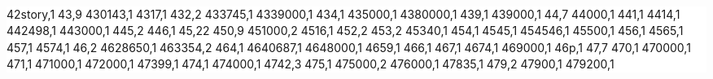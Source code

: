 42story,1
43,9
430143,1
4317,1
432,2
433745,1
4339000,1
434,1
435000,1
4380000,1
439,1
439000,1
44,7
44000,1
441,1
4414,1
442498,1
443000,1
445,2
446,1
45,22
450,9
451000,2
4516,1
452,2
453,2
45340,1
454,1
4545,1
454546,1
45500,1
456,1
4565,1
457,1
4574,1
46,2
4628650,1
463354,2
464,1
4640687,1
4648000,1
4659,1
466,1
467,1
4674,1
469000,1
46p,1
47,7
470,1
470000,1
471,1
471000,1
472000,1
47399,1
474,1
474000,1
4742,3
475,1
475000,2
476000,1
47835,1
479,2
47900,1
479200,1